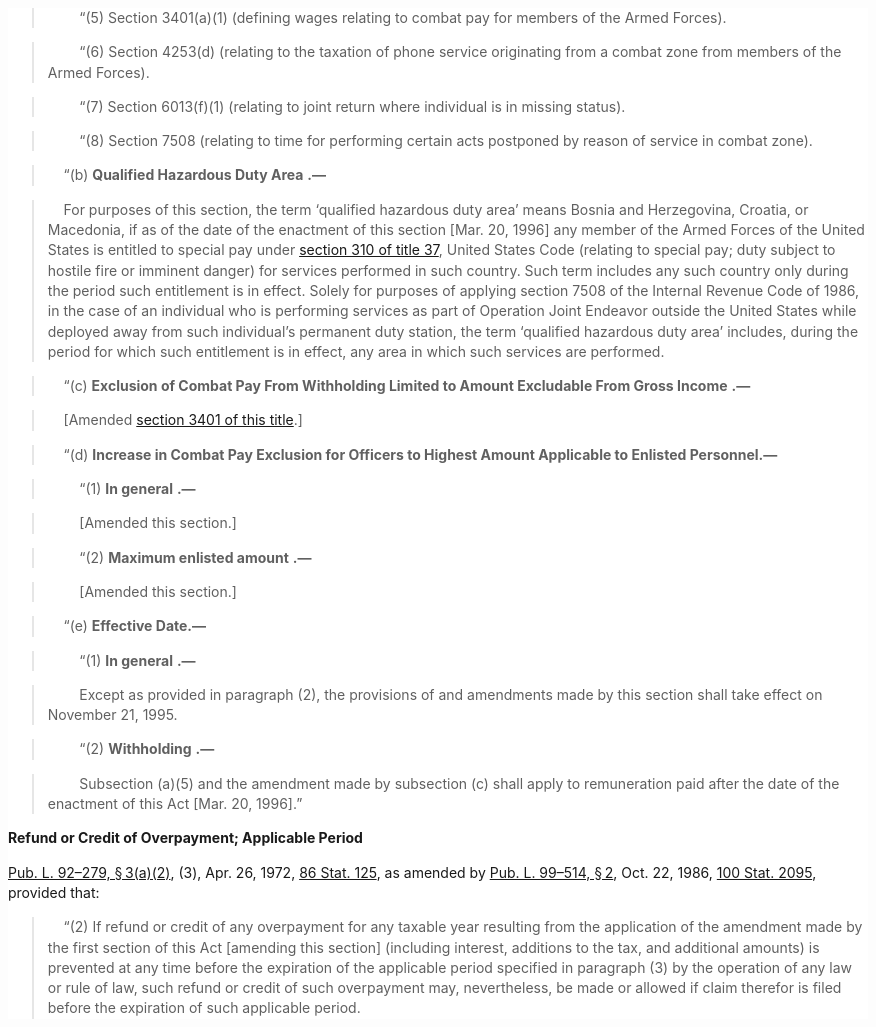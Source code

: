 >         “(5) Section 3401(a)(1) (defining wages relating to combat pay for members of the Armed Forces).

>         “(6) Section 4253(d) (relating to the taxation of phone service originating from a combat zone from members of the Armed Forces).

>         “(7) Section 6013(f)(1) (relating to joint return where individual is in missing status).

>         “(8) Section 7508 (relating to time for performing certain acts postponed by reason of service in combat zone).

>     “(b)  __Qualified Hazardous Duty Area__  __.—__ 

>     For purposes of this section, the term ‘qualified hazardous duty area’ means Bosnia and Herzegovina, Croatia, or Macedonia, if as of the date of the enactment of this section \[Mar. 20, 1996\] any member of the Armed Forces of the United States is entitled to special pay under [section 310 of title 37][/us/usc/t37/s310], United States Code (relating to special pay; duty subject to hostile fire or imminent danger) for services performed in such country. Such term includes any such country only during the period such entitlement is in effect. Solely for purposes of applying section 7508 of the Internal Revenue Code of 1986, in the case of an individual who is performing services as part of Operation Joint Endeavor outside the United States while deployed away from such individual’s permanent duty station, the term ‘qualified hazardous duty area’ includes, during the period for which such entitlement is in effect, any area in which such services are performed.

>     “(c)  __Exclusion of Combat Pay From Withholding Limited to Amount Excludable From Gross Income__  __.—__ 

>     \[Amended [section 3401 of this title][/us/usc/t26/s3401].\]

>     “(d) __Increase in Combat Pay Exclusion for Officers to Highest Amount Applicable to Enlisted Personnel.—__ 

>         “(1)  __In general__  __.—__ 

>         \[Amended this section.\]

>         “(2)  __Maximum enlisted amount__  __.—__ 

>         \[Amended this section.\]

>     “(e) __Effective Date.—__ 

>         “(1)  __In general__  __.—__ 

>         Except as provided in paragraph (2), the provisions of and amendments made by this section shall take effect on November 21, 1995.

>         “(2)  __Withholding__  __.—__ 

>         Subsection (a)(5) and the amendment made by subsection (c) shall apply to remuneration paid after the date of the enactment of this Act \[Mar. 20, 1996\].”

 __Refund or Credit of Overpayment; Applicable Period__ 

[Pub. L. 92–279, § 3(a)(2)][/us/pl/92/279/s3/a/2], (3), Apr. 26, 1972, [86 Stat. 125][/us/stat/86/125], as amended by [Pub. L. 99–514, § 2][/us/pl/99/514/s2], Oct. 22, 1986, [100 Stat. 2095][/us/stat/100/2095], provided that:

>     “(2) If refund or credit of any overpayment for any taxable year resulting from the application of the amendment made by the first section of this Act \[amending this section\] (including interest, additions to the tax, and additional amounts) is prevented at any time before the expiration of the applicable period specified in paragraph (3) by the operation of any law or rule of law, such refund or credit of such overpayment may, nevertheless, be made or allowed if claim therefor is filed before the expiration of such applicable period.


[/us/usc/t37/s310]: https://publicdocs.github.io/go/links?ns=uslm&ref=%2Fus%2Fusc%2Ft37%2Fs310
[/us/usc/t37/s551/2]: https://publicdocs.github.io/go/links?ns=uslm&ref=%2Fus%2Fusc%2Ft37%2Fs551%2F2
[/us/usc/t5/s5561]: https://publicdocs.github.io/go/links?ns=uslm&ref=%2Fus%2Fusc%2Ft5%2Fs5561
[/us/act/1954-08-16/ch736]: https://publicdocs.github.io/go/links?ns=uslm&ref=%2Fus%2Fact%2F1954-08-16%2Fch736
[/us/stat/68A/34]: https://publicdocs.github.io/go/links?ns=uslm&ref=%2Fus%2Fstat%2F68A%2F34
[/us/pl/89/739/s1]: https://publicdocs.github.io/go/links?ns=uslm&ref=%2Fus%2Fpl%2F89%2F739%2Fs1
[/us/stat/80/1165]: https://publicdocs.github.io/go/links?ns=uslm&ref=%2Fus%2Fstat%2F80%2F1165
[/us/pl/92/279/s1]: https://publicdocs.github.io/go/links?ns=uslm&ref=%2Fus%2Fpl%2F92%2F279%2Fs1
[/us/stat/86/124]: https://publicdocs.github.io/go/links?ns=uslm&ref=%2Fus%2Fstat%2F86%2F124
[/us/pl/93/597/s2/a]: https://publicdocs.github.io/go/links?ns=uslm&ref=%2Fus%2Fpl%2F93%2F597%2Fs2%2Fa
[/us/stat/88/1950]: https://publicdocs.github.io/go/links?ns=uslm&ref=%2Fus%2Fstat%2F88%2F1950
[/us/pl/94/569/s3/b]: https://publicdocs.github.io/go/links?ns=uslm&ref=%2Fus%2Fpl%2F94%2F569%2Fs3%2Fb
[/us/stat/90/2699]: https://publicdocs.github.io/go/links?ns=uslm&ref=%2Fus%2Fstat%2F90%2F2699
[/us/pl/104/117/s1/d]: https://publicdocs.github.io/go/links?ns=uslm&ref=%2Fus%2Fpl%2F104%2F117%2Fs1%2Fd
[/us/stat/110/828]: https://publicdocs.github.io/go/links?ns=uslm&ref=%2Fus%2Fstat%2F110%2F828
[/us/pl/104/188/s1704/t/4/A]: https://publicdocs.github.io/go/links?ns=uslm&ref=%2Fus%2Fpl%2F104%2F188%2Fs1704%2Ft%2F4%2FA
[/us/stat/110/1887]: https://publicdocs.github.io/go/links?ns=uslm&ref=%2Fus%2Fstat%2F110%2F1887
[/us/pl/104/188]: https://publicdocs.github.io/go/links?ns=uslm&ref=%2Fus%2Fpl%2F104%2F188
[/us/pl/104/117/s1/d/1]: https://publicdocs.github.io/go/links?ns=uslm&ref=%2Fus%2Fpl%2F104%2F117%2Fs1%2Fd%2F1
[/us/pl/104/117/s1/d/2]: https://publicdocs.github.io/go/links?ns=uslm&ref=%2Fus%2Fpl%2F104%2F117%2Fs1%2Fd%2F2
[/us/pl/94/569]: https://publicdocs.github.io/go/links?ns=uslm&ref=%2Fus%2Fpl%2F94%2F569
[/us/pl/94/569]: https://publicdocs.github.io/go/links?ns=uslm&ref=%2Fus%2Fpl%2F94%2F569
[/us/pl/93/597/s2/a/3]: https://publicdocs.github.io/go/links?ns=uslm&ref=%2Fus%2Fpl%2F93%2F597%2Fs2%2Fa%2F3
[/us/pl/93/597/s2/a/1]: https://publicdocs.github.io/go/links?ns=uslm&ref=%2Fus%2Fpl%2F93%2F597%2Fs2%2Fa%2F1
[/us/pl/93/597/s2/a/2]: https://publicdocs.github.io/go/links?ns=uslm&ref=%2Fus%2Fpl%2F93%2F597%2Fs2%2Fa%2F2
[/us/pl/93/597/s2/a/3]: https://publicdocs.github.io/go/links?ns=uslm&ref=%2Fus%2Fpl%2F93%2F597%2Fs2%2Fa%2F3
[/us/pl/93/597/s2/a/1]: https://publicdocs.github.io/go/links?ns=uslm&ref=%2Fus%2Fpl%2F93%2F597%2Fs2%2Fa%2F1
[/us/pl/93/597/s2/a/2]: https://publicdocs.github.io/go/links?ns=uslm&ref=%2Fus%2Fpl%2F93%2F597%2Fs2%2Fa%2F2
[/us/pl/93/597/s2/b]: https://publicdocs.github.io/go/links?ns=uslm&ref=%2Fus%2Fpl%2F93%2F597%2Fs2%2Fb
[/us/pl/92/279]: https://publicdocs.github.io/go/links?ns=uslm&ref=%2Fus%2Fpl%2F92%2F279
[/us/pl/89/739]: https://publicdocs.github.io/go/links?ns=uslm&ref=%2Fus%2Fpl%2F89%2F739
[/us/pl/93/597/s2/c]: https://publicdocs.github.io/go/links?ns=uslm&ref=%2Fus%2Fpl%2F93%2F597%2Fs2%2Fc
[/us/stat/88/1950]: https://publicdocs.github.io/go/links?ns=uslm&ref=%2Fus%2Fstat%2F88%2F1950
[/us/pl/92/279/s3/a/1]: https://publicdocs.github.io/go/links?ns=uslm&ref=%2Fus%2Fpl%2F92%2F279%2Fs3%2Fa%2F1
[/us/stat/86/125]: https://publicdocs.github.io/go/links?ns=uslm&ref=%2Fus%2Fstat%2F86%2F125
[/us/pl/89/739/s2]: https://publicdocs.github.io/go/links?ns=uslm&ref=%2Fus%2Fpl%2F89%2F739%2Fs2
[/us/stat/80/1165]: https://publicdocs.github.io/go/links?ns=uslm&ref=%2Fus%2Fstat%2F80%2F1165
[/us/pl/106/398/s1]: https://publicdocs.github.io/go/links?ns=uslm&ref=%2Fus%2Fpl%2F106%2F398%2Fs1
[/us/stat/114/1654]: https://publicdocs.github.io/go/links?ns=uslm&ref=%2Fus%2Fstat%2F114%2F1654
[/us/usc/t37/s310]: https://publicdocs.github.io/go/links?ns=uslm&ref=%2Fus%2Fusc%2Ft37%2Fs310
[/us/pl/106/65/s677]: https://publicdocs.github.io/go/links?ns=uslm&ref=%2Fus%2Fpl%2F106%2F65%2Fs677
[/us/stat/113/676]: https://publicdocs.github.io/go/links?ns=uslm&ref=%2Fus%2Fstat%2F113%2F676
[/us/usc/t37/s310]: https://publicdocs.github.io/go/links?ns=uslm&ref=%2Fus%2Fusc%2Ft37%2Fs310
[/us/pl/106/21/s1]: https://publicdocs.github.io/go/links?ns=uslm&ref=%2Fus%2Fpl%2F106%2F21%2Fs1
[/us/stat/113/34]: https://publicdocs.github.io/go/links?ns=uslm&ref=%2Fus%2Fstat%2F113%2F34
[/us/usc/t37/s310]: https://publicdocs.github.io/go/links?ns=uslm&ref=%2Fus%2Fusc%2Ft37%2Fs310
[/us/pl/104/117/s1]: https://publicdocs.github.io/go/links?ns=uslm&ref=%2Fus%2Fpl%2F104%2F117%2Fs1
[/us/stat/110/827]: https://publicdocs.github.io/go/links?ns=uslm&ref=%2Fus%2Fstat%2F110%2F827
[/us/usc/t37/s310]: https://publicdocs.github.io/go/links?ns=uslm&ref=%2Fus%2Fusc%2Ft37%2Fs310
[/us/usc/t26/s3401]: https://publicdocs.github.io/go/links?ns=uslm&ref=%2Fus%2Fusc%2Ft26%2Fs3401
[/us/pl/92/279/s3/a/2]: https://publicdocs.github.io/go/links?ns=uslm&ref=%2Fus%2Fpl%2F92%2F279%2Fs3%2Fa%2F2
[/us/stat/86/125]: https://publicdocs.github.io/go/links?ns=uslm&ref=%2Fus%2Fstat%2F86%2F125
[/us/pl/99/514/s2]: https://publicdocs.github.io/go/links?ns=uslm&ref=%2Fus%2Fpl%2F99%2F514%2Fs2
[/us/stat/100/2095]: https://publicdocs.github.io/go/links?ns=uslm&ref=%2Fus%2Fstat%2F100%2F2095
[/us/usc/t26/s112]: https://publicdocs.github.io/go/links?ns=uslm&ref=%2Fus%2Fusc%2Ft26%2Fs112
[/us/usc/t26/s112/c/3]: https://publicdocs.github.io/go/links?ns=uslm&ref=%2Fus%2Fusc%2Ft26%2Fs112%2Fc%2F3
[/us/usc/t26/s112]: https://publicdocs.github.io/go/links?ns=uslm&ref=%2Fus%2Fusc%2Ft26%2Fs112
[/us/usc/t26/s112]: https://publicdocs.github.io/go/links?ns=uslm&ref=%2Fus%2Fusc%2Ft26%2Fs112